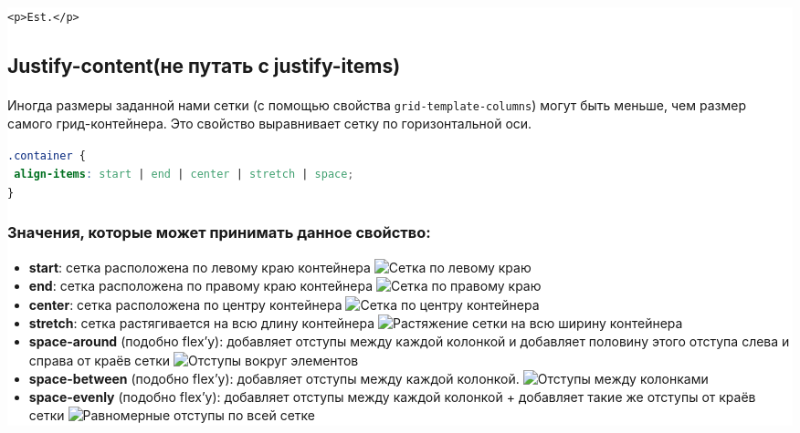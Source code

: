     <p>Est.</p>
</div>

<style>
    #align form {
        display: grid;
    }

    #align .grid {
        --js-align: stretch;
        display: grid;
        grid-template-columns: repeat(3, 1fr);
        grid-auto-rows: 80px;
        align-items: var(--js-align, "stretch");
        border: 1px solid lightskyblue;
    }

    #align p {
        text-align: center;
        border: 1px solid orangered;
        margin: 0;
    }
</style>
<script>
    const grid = document.querySelector("#align .grid")
    const form = document.querySelector("#align form")
    form.addEventListener("change", (e) => {
        grid.style.setProperty("--js-align", e.target.value);
    })
</script>
</div>

## **Justify-content**(не путать с justify-items)  
  Иногда размеры заданной нами сетки (с помощью свойства `grid-template-columns`) могут быть меньше, чем размер самого грид-контейнера. Это свойство выравнивает сетку по горизонтальной оси.

   ```css
  .container {
    align-items: start | end | center | stretch | space;
  }
  ```

### Значения, которые может принимать данное свойство:

- **start**: сетка расположена по левому краю контейнера
  ![Сетка по левому краю](/web-course-site/grid-post/image28.png)
- **end**: сетка расположена по правому краю контейнера
  ![Сетка по правому краю](/web-course-site/grid-post/image29.png)
- **center**: сетка расположена по центру контейнера
  ![Сетка по центру контейнера](/web-course-site/grid-post/image30.png)
- **stretch**: сетка растягивается на всю длину контейнера
  ![Растяжение сетки на всю ширину контейнера](/web-course-site/grid-post/image31.png)
- **space-around** (подобно flex’у): добавляет отступы между каждой колонкой и добавляет половину этого отступа слева и справа от краёв сетки
  ![Отступы вокруг элементов](/web-course-site/grid-post/image32.png)
- **space-between** (подобно flex’у): добавляет отступы между каждой колонкой.
  ![Отступы между колонками](/web-course-site/grid-post/image33.png)
- **space-evenly** (подобно flex’у): добавляет отступы между каждой колонкой + добавляет такие же отступы от краёв сетки
  ![Равномерные отступы по всей сетке](/web-course-site/grid-post/image34.png)
